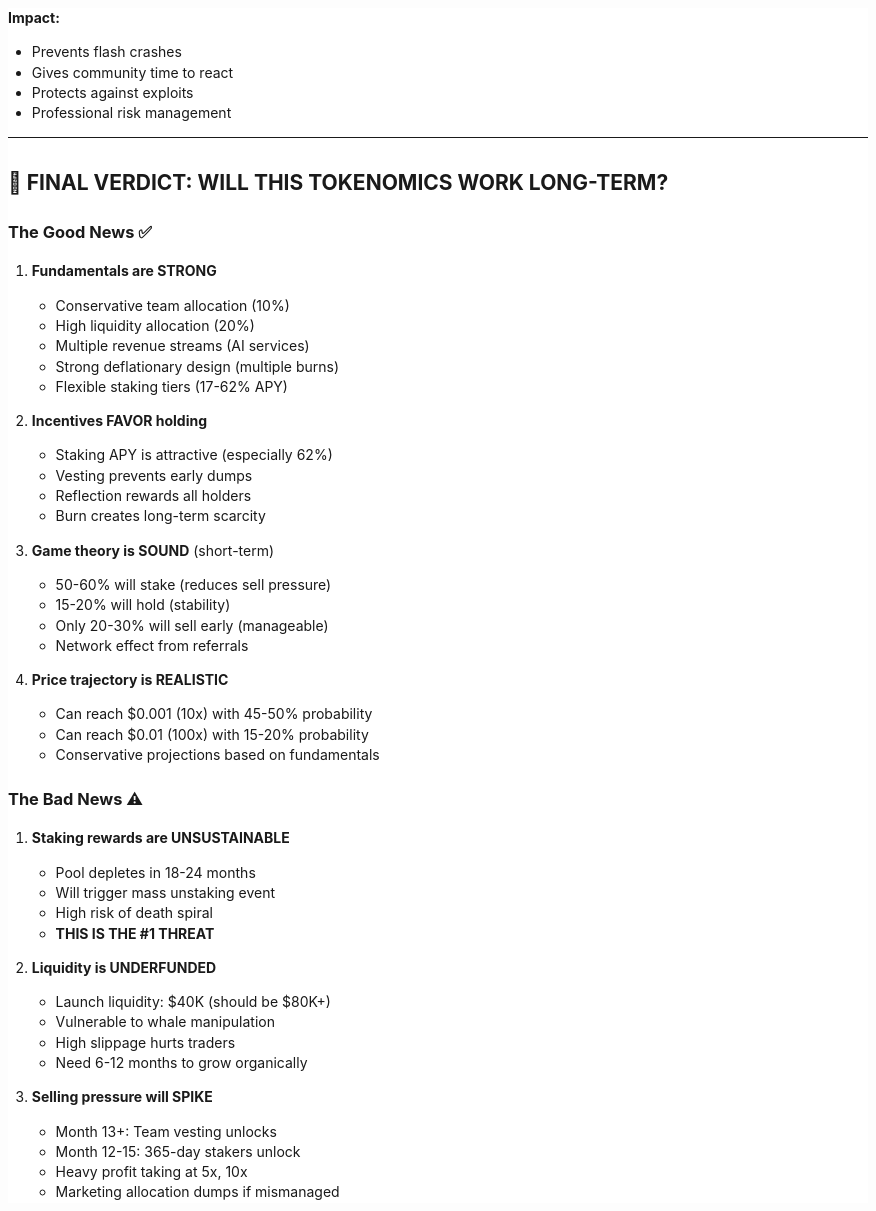 **Impact:**
- Prevents flash crashes
- Gives community time to react
- Protects against exploits
- Professional risk management

---

## 🎯 FINAL VERDICT: WILL THIS TOKENOMICS WORK LONG-TERM?

### The Good News ✅

1. **Fundamentals are STRONG**
   - Conservative team allocation (10%)
   - High liquidity allocation (20%)
   - Multiple revenue streams (AI services)
   - Strong deflationary design (multiple burns)
   - Flexible staking tiers (17-62% APY)

2. **Incentives FAVOR holding**
   - Staking APY is attractive (especially 62%)
   - Vesting prevents early dumps
   - Reflection rewards all holders
   - Burn creates long-term scarcity

3. **Game theory is SOUND** (short-term)
   - 50-60% will stake (reduces sell pressure)
   - 15-20% will hold (stability)
   - Only 20-30% will sell early (manageable)
   - Network effect from referrals

4. **Price trajectory is REALISTIC**
   - Can reach $0.001 (10x) with 45-50% probability
   - Can reach $0.01 (100x) with 15-20% probability
   - Conservative projections based on fundamentals

### The Bad News ⚠️

1. **Staking rewards are UNSUSTAINABLE**
   - Pool depletes in 18-24 months
   - Will trigger mass unstaking event
   - High risk of death spiral
   - **THIS IS THE #1 THREAT**

2. **Liquidity is UNDERFUNDED**
   - Launch liquidity: $40K (should be $80K+)
   - Vulnerable to whale manipulation
   - High slippage hurts traders
   - Need 6-12 months to grow organically

3. **Selling pressure will SPIKE**
   - Month 13+: Team vesting unlocks
   - Month 12-15: 365-day stakers unlock
   - Heavy profit taking at 5x, 10x
   - Marketing allocation dumps if mismanaged
